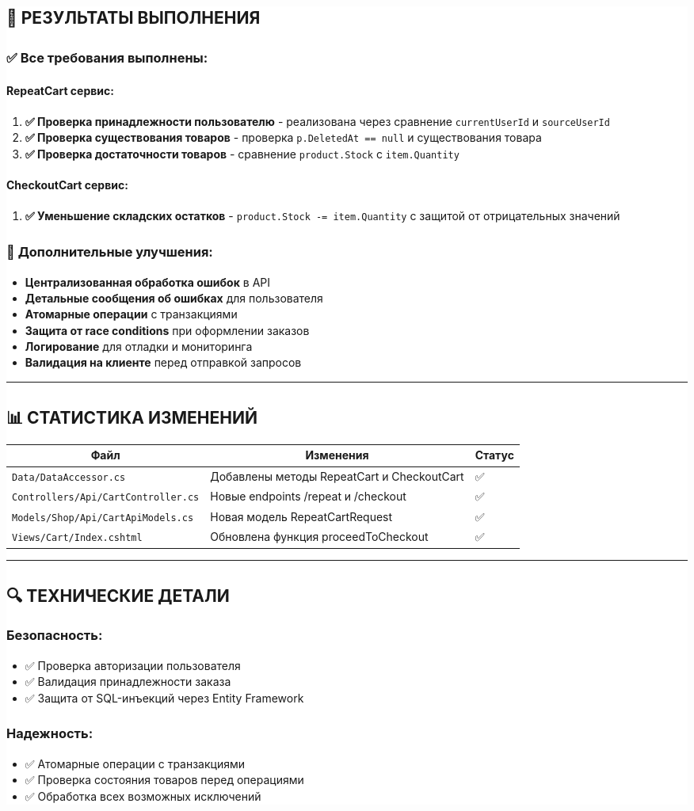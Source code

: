 
## 🎯 **РЕЗУЛЬТАТЫ ВЫПОЛНЕНИЯ**

### ✅ **Все требования выполнены:**

#### **RepeatCart сервис:**
1. **✅ Проверка принадлежности пользователю** - реализована через сравнение `currentUserId` и `sourceUserId`
2. **✅ Проверка существования товаров** - проверка `p.DeletedAt == null` и существования товара
3. **✅ Проверка достаточности товаров** - сравнение `product.Stock` с `item.Quantity`

#### **CheckoutCart сервис:**
1. **✅ Уменьшение складских остатков** - `product.Stock -= item.Quantity` с защитой от отрицательных значений

### 🚀 **Дополнительные улучшения:**

- **Централизованная обработка ошибок** в API
- **Детальные сообщения об ошибках** для пользователя
- **Атомарные операции** с транзакциями
- **Защита от race conditions** при оформлении заказов
- **Логирование** для отладки и мониторинга
- **Валидация на клиенте** перед отправкой запросов

---

## 📊 **СТАТИСТИКА ИЗМЕНЕНИЙ**

| **Файл** | **Изменения** | **Статус** |
|----------|---------------|------------|
| `Data/DataAccessor.cs` | Добавлены методы RepeatCart и CheckoutCart | ✅ |
| `Controllers/Api/CartController.cs` | Новые endpoints /repeat и /checkout | ✅ |
| `Models/Shop/Api/CartApiModels.cs` | Новая модель RepeatCartRequest | ✅ |
| `Views/Cart/Index.cshtml` | Обновлена функция proceedToCheckout | ✅ |

---

## 🔍 **ТЕХНИЧЕСКИЕ ДЕТАЛИ**

### **Безопасность:**
- ✅ Проверка авторизации пользователя
- ✅ Валидация принадлежности заказа
- ✅ Защита от SQL-инъекций через Entity Framework

### **Надежность:**
- ✅ Атомарные операции с транзакциями
- ✅ Проверка состояния товаров перед операциями
- ✅ Обработка всех возможных исключений
